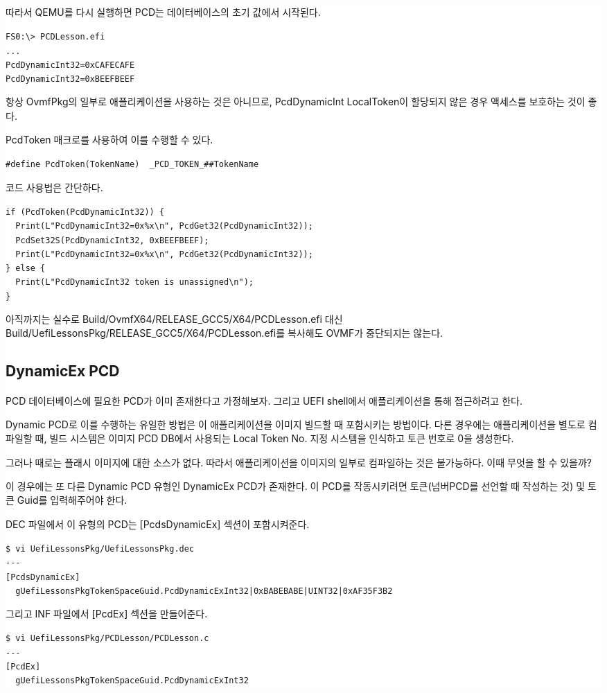따라서 QEMU를 다시 실행하면 PCD는 데이터베이스의 초기 값에서 시작된다.

```
FS0:\> PCDLesson.efi
...
PcdDynamicInt32=0xCAFECAFE
PcdDynamicInt32=0xBEEFBEEF
```

항상 OvmfPkg의 일부로 애플리케이션을 사용하는 것은 아니므로, PcdDynamicInt LocalToken이 할당되지 않은 경우 액세스를 보호하는 것이 좋다.

PcdToken 매크로를 사용하여 이를 수행할 수 있다.

```
#define PcdToken(TokenName)  _PCD_TOKEN_##TokenName
```

코드 사용법은 간단하다.

```
if (PcdToken(PcdDynamicInt32)) {
  Print(L"PcdDynamicInt32=0x%x\n", PcdGet32(PcdDynamicInt32));
  PcdSet32S(PcdDynamicInt32, 0xBEEFBEEF);
  Print(L"PcdDynamicInt32=0x%x\n", PcdGet32(PcdDynamicInt32));
} else {
  Print(L"PcdDynamicInt32 token is unassigned\n");
}
```

아직까지는 실수로 Build/OvmfX64/RELEASE\_GCC5/X64/PCDLesson.efi 대신 Build/UefiLessonsPkg/RELEASE\_GCC5/X64/PCDLesson.efi를 복사해도 OVMF가 중단되지는 않는다.

## DynamicEx PCD

PCD 데이터베이스에 필요한 PCD가 이미 존재한다고 가정해보자. 그리고 UEFI shell에서 애플리케이션을 통해 접근하려고 한다.

Dynamic PCD로 이를 수행하는 유일한 방법은 이 애플리케이션을 이미지 빌드할 때 포함시키는 방법이다. 다른 경우에는 애플리케이션을 별도로 컴파일할 때, 빌드 시스템은 이미지 PCD DB에서 사용되는 Local Token No. 지정 시스템을 인식하고 토큰 번호로 0을 생성한다.

그러나 때로는 플래시 이미지에 대한 소스가 없다. 따라서 애플리케이션을 이미지의 일부로 컴파일하는 것은 불가능하다. 이때 무엇을 할 수 있을까?

이 경우에는 또 다른 Dynamic PCD 유형인 DynamicEx PCD가 존재한다. 이 PCD를 작동시키려면 토큰(넘버PCD를 선언할 때 작성하는 것) 및 토큰 Guid를 입력해주어야 한다.

DEC 파일에서 이 유형의 PCD는 \[PcdsDynamicEx] 섹션이 포함시켜준다.

```shell
$ vi UefiLessonsPkg/UefiLessonsPkg.dec
---
[PcdsDynamicEx]
  gUefiLessonsPkgTokenSpaceGuid.PcdDynamicExInt32|0xBABEBABE|UINT32|0xAF35F3B2
```

그리고 INF 파일에서 \[PcdEx] 섹션을 만들어준다.

```shell
$ vi UefiLessonsPkg/PCDLesson/PCDLesson.c
---
[PcdEx]
  gUefiLessonsPkgTokenSpaceGuid.PcdDynamicExInt32
```
